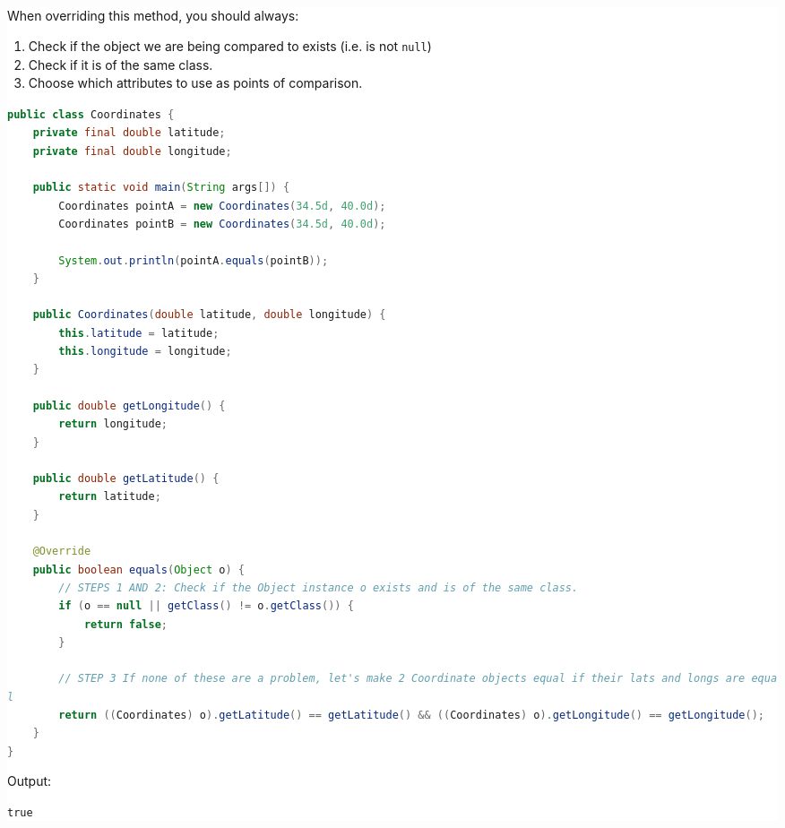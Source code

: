 When overriding this method, you should always:

1. Check if the object we are being compared to exists (i.e. is not `null`) 
2. Check if it is of the same class.
3. Choose which attributes to use as points of comparison.

```java
public class Coordinates {
    private final double latitude;
    private final double longitude;

    public static void main(String args[]) {
        Coordinates pointA = new Coordinates(34.5d, 40.0d);
        Coordinates pointB = new Coordinates(34.5d, 40.0d);

        System.out.println(pointA.equals(pointB));
    }

    public Coordinates(double latitude, double longitude) {
        this.latitude = latitude;
        this.longitude = longitude;
    }

    public double getLongitude() {
        return longitude;
    }

    public double getLatitude() {
        return latitude;
    }

    @Override
    public boolean equals(Object o) {
        // STEPS 1 AND 2: Check if the Object instance o exists and is of the same class.
        if (o == null || getClass() != o.getClass()) {
            return false;
        }
        
        // STEP 3 If none of these are a problem, let's make 2 Coordinate objects equal if their lats and longs are equal
        return ((Coordinates) o).getLatitude() == getLatitude() && ((Coordinates) o).getLongitude() == getLongitude();
    }
}
```

Output:

```text
true
```